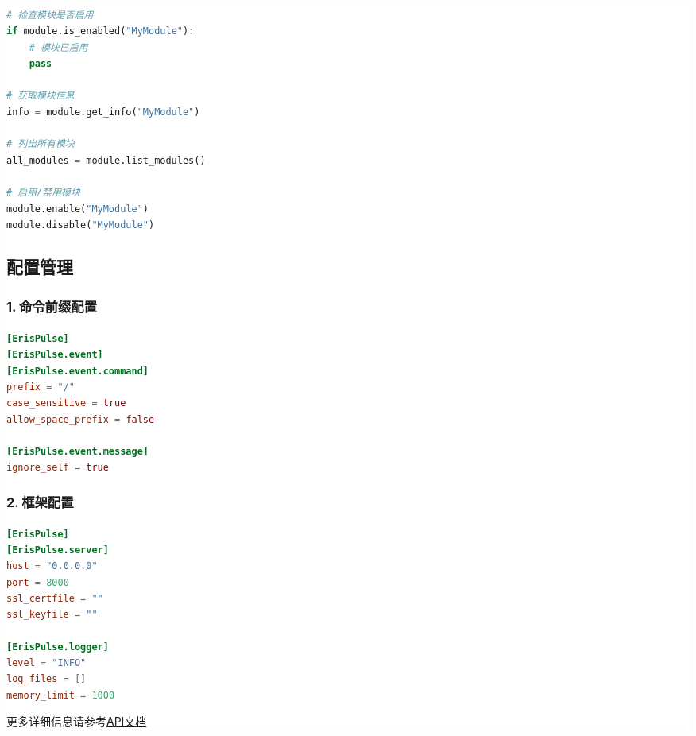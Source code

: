 ```python
# 检查模块是否启用
if module.is_enabled("MyModule"):
    # 模块已启用
    pass

# 获取模块信息
info = module.get_info("MyModule")

# 列出所有模块
all_modules = module.list_modules()

# 启用/禁用模块
module.enable("MyModule")
module.disable("MyModule")
```

## 配置管理

### 1. 命令前缀配置
```toml
[ErisPulse]
[ErisPulse.event]
[ErisPulse.event.command]
prefix = "/"
case_sensitive = true
allow_space_prefix = false

[ErisPulse.event.message]
ignore_self = true
```

### 2. 框架配置
```toml
[ErisPulse]
[ErisPulse.server]
host = "0.0.0.0"
port = 8000
ssl_certfile = ""
ssl_keyfile = ""

[ErisPulse.logger]
level = "INFO"
log_files = []
memory_limit = 1000
```

更多详细信息请参考[API文档](docs/api/)
